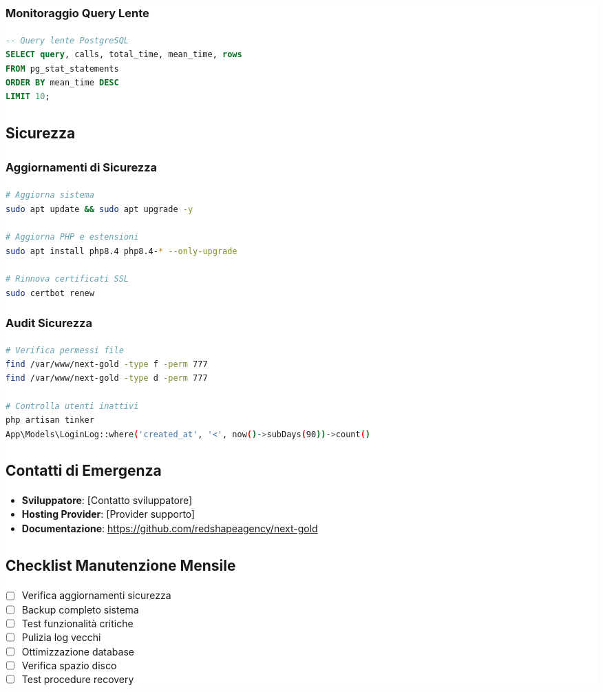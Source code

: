 ### Monitoraggio Query Lente

```sql
-- Query lente PostgreSQL
SELECT query, calls, total_time, mean_time, rows
FROM pg_stat_statements
ORDER BY mean_time DESC
LIMIT 10;
```

## Sicurezza

### Aggiornamenti di Sicurezza

```bash
# Aggiorna sistema
sudo apt update && sudo apt upgrade -y

# Aggiorna PHP e estensioni
sudo apt install php8.4 php8.4-* --only-upgrade

# Rinnova certificati SSL
sudo certbot renew
```

### Audit Sicurezza

```bash
# Verifica permessi file
find /var/www/next-gold -type f -perm 777
find /var/www/next-gold -type d -perm 777

# Controlla utenti inattivi
php artisan tinker
App\Models\LoginLog::where('created_at', '<', now()->subDays(90))->count()
```

## Contatti di Emergenza

- **Sviluppatore**: [Contatto sviluppatore]
- **Hosting Provider**: [Provider supporto]
- **Documentazione**: https://github.com/redshapeagency/next-gold

## Checklist Manutenzione Mensile

- [ ] Verifica aggiornamenti sicurezza
- [ ] Backup completo sistema
- [ ] Test funzionalità critiche
- [ ] Pulizia log vecchi
- [ ] Ottimizzazione database
- [ ] Verifica spazio disco
- [ ] Test procedure recovery
